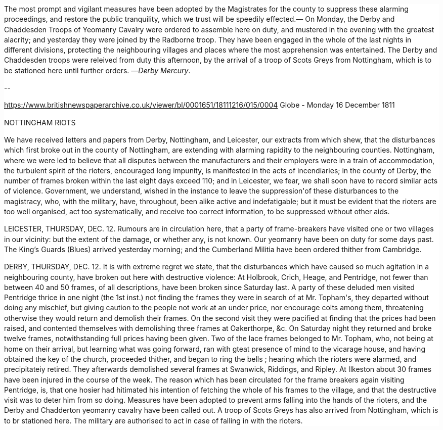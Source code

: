 The most prompt and vigilant measures have been adopted by the Magistrates for the county to suppress these alarming proceedings, and restore the public tranquility, which we trust will be speedily effected.— On Monday, the Derby and Chaddesden Troops of Yeomanry Cavalry were ordered to assemble here on duty, and mustered in the evening with the greatest alacrity; and yesterday they were joined by the Radborne troop. They have been engaged in the whole of the last nights in different divisions, protecting the neighbouring villages and places where the most apprehension was entertained. The Derby and Chaddesden troops were releived from duty this afternoon, by the arrival of a troop of Scots Greys from Nottingham, which is to be stationed here until further orders. —*Derby Mercury*.

--


https://www.britishnewspaperarchive.co.uk/viewer/bl/0001651/18111216/015/0004
Globe - Monday 16 December 1811

NOTTINGHAM RIOTS

We have received letters and papers from Derby, Nottingham, and Leicester, our extracts from which shew, that the disturbances which first broke out in the county of Nottingham, are extending with alarming rapidity to the neighbouring counties. Nottingham, where we were led to believe that all disputes between the manufacturers and their employers were in a train of accommodation, the turbulent spirit of the rioters, encouraged long impunity, is manifested in the acts of incendiaries; in the county of Derby, the number of frames broken within the last eight days exceed 110; and in Leicester, we fear, we shall soon have to record similar acts of violence. Government, we understand, wished in the instance to leave the suppression'of these disturbances to the magistracy, who, with the military, have, throughout, been alike active and indefatigable; but it must be evident that the rioters are too well organised, act too systematically, and receive too correct information, to be suppressed without other aids.

LEICESTER, THURSDAY, DEC. 12. Rumours are in circulation here, that a party of frame-breakers have visited one or two villages in our vicinity: but the extent of the damage, or whether any, is not known. Our yeomanry have been on duty for some days past. The King’s Guards (Blues) arrived yesterday morning; and the Cumberland Militia have been ordered thither from Cambridge.

DERBY, THURSDAY, DEC. 12. It is with extreme regret we state, that the disturbances which have caused so much agitation in a neighbouring county, have broken out here with destructive violence: At Holbrook, Crich, Heage, and Pentridge, not fewer than between 40 and 50 frames, of all descriptions, have been broken since Saturday last. A party of these deluded men visited Pentridge thrice in one night (the 1st inst.) not finding the frames they were in search of at Mr. Topham's, they departed without doing any mischief, but giving caution to the people not work at an under price, nor encourage colts among them, threatening otherwise they would return and demolish their frames. On the second visit they were pacified at finding that the prices had been raised, and contented themselves with demolishing three frames at Oakerthorpe, &c. On Saturday night they returned and broke twelve frames, notwithstanding full prices having been given. Two of the lace frames belonged to Mr. Topham, who, not being at home on their arrival, but learning what was going forward, ran with gteat presence of mind to the vicarage house, and having obtained the key of the church, proceeded thither, and began to ring the bells ; hearing which the rioters were alarmed, and precipitateiy retired. They afterwards demolished several frames at Swanwick, Riddings, and Ripley. At Ilkeston about 30 frames have been injured in the course of the week. The reason which has been circulated for the frame breakers again visiting Pentridge, is, that one hosier had hitimated his intention of fetching the whole of his frames to the village, and that the destructive visit was to deter him from so doing. Measures have been adopted to prevent arms falling into the hands of the rioters, and the Derby and Chadderton yeomanry cavalry have been called out. A troop of Scots Greys has also arrived from Nottingham, which is to br stationed here. The military are authorised to act in case of falling in with the rioters.
